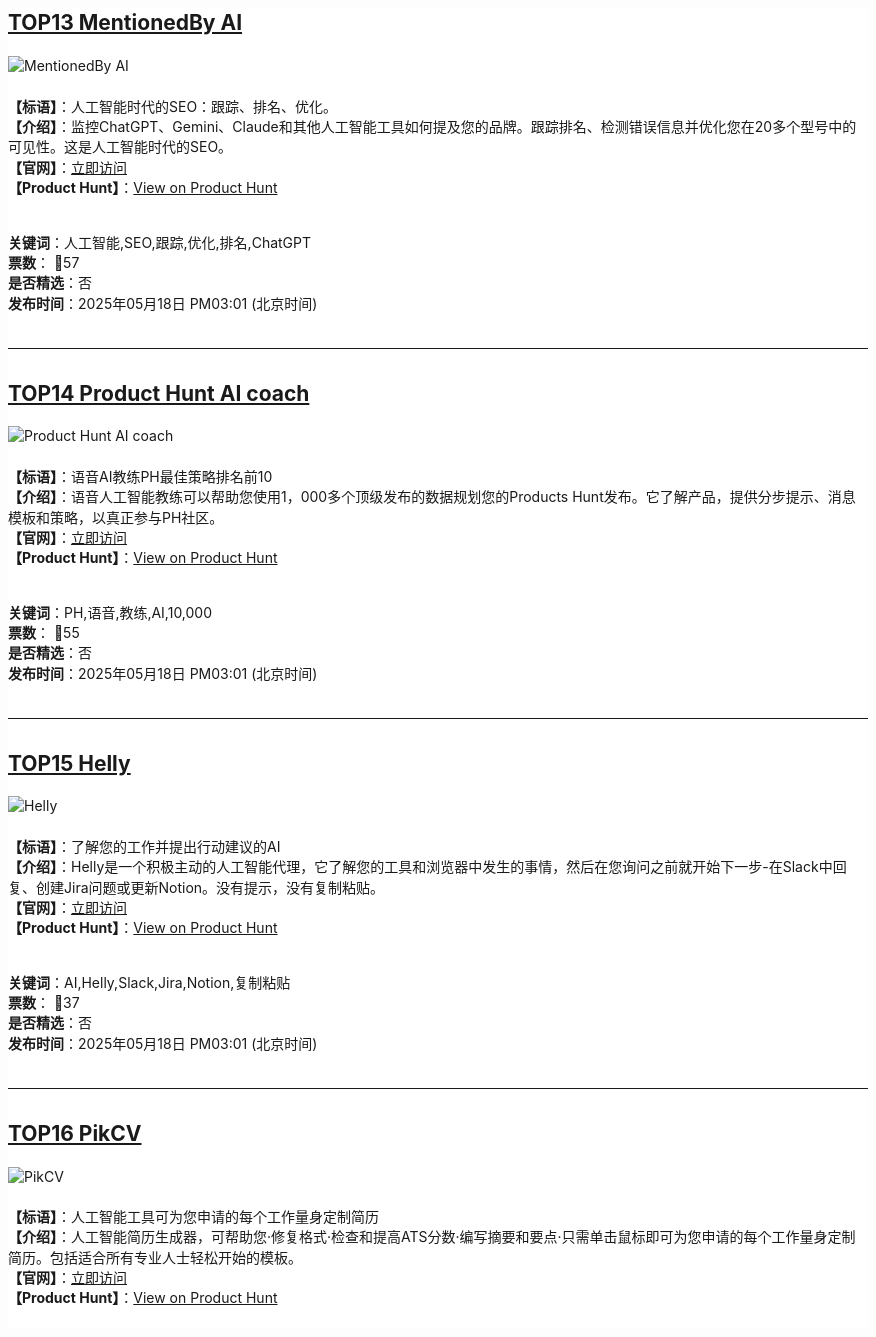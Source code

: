 
## [TOP13    MentionedBy AI](https://www.producthunt.com/posts/mentionedby-ai)
![MentionedBy AI](https://ph-files.imgix.net/b3693e74-d9c6-496e-b3fb-d06208550eb6.jpeg?auto=format&fit=crop&frame=1&h=512&w=1024)<br /><br />
**【标语】**：人工智能时代的SEO：跟踪、排名、优化。<br />
**【介绍】**：监控ChatGPT、Gemini、Claude和其他人工智能工具如何提及您的品牌。跟踪排名、检测错误信息并优化您在20多个型号中的可见性。这是人工智能时代的SEO。<br />
**【官网】**：[立即访问](https://www.producthunt.com/r/L4BONCHND6ZSMY)<br />
**【Product Hunt】**：[View on Product Hunt](https://www.producthunt.com/posts/mentionedby-ai)<br /><br />

**关键词**：人工智能,SEO,跟踪,优化,排名,ChatGPT<br />
**票数**： 🔺57<br />
**是否精选**：否<br />
**发布时间**：2025年05月18日 PM03:01 (北京时间)<br /><br />

---

## [TOP14    Product Hunt AI coach](https://www.producthunt.com/posts/product-hunt-ai-coach)
![Product Hunt AI coach](https://ph-files.imgix.net/45e9423f-6995-4db5-a922-6740faeec6aa.png?auto=format&fit=crop&frame=1&h=512&w=1024)<br /><br />
**【标语】**：语音AI教练PH最佳策略排名前10<br />
**【介绍】**：语音人工智能教练可以帮助您使用1，000多个顶级发布的数据规划您的Products Hunt发布。它了解产品，提供分步提示、消息模板和策略，以真正参与PH社区。<br />
**【官网】**：[立即访问](https://www.producthunt.com/r/ULMXCIKTD5OHZC)<br />
**【Product Hunt】**：[View on Product Hunt](https://www.producthunt.com/posts/product-hunt-ai-coach)<br /><br />

**关键词**：PH,语音,教练,AI,10,000<br />
**票数**： 🔺55<br />
**是否精选**：否<br />
**发布时间**：2025年05月18日 PM03:01 (北京时间)<br /><br />

---

## [TOP15    Helly](https://www.producthunt.com/posts/helly)
![Helly](https://ph-files.imgix.net/f7a1a805-827a-49cf-a0ab-2d6477a9afe8.png?auto=format&fit=crop&frame=1&h=512&w=1024)<br /><br />
**【标语】**：了解您的工作并提出行动建议的AI <br />
**【介绍】**：Helly是一个积极主动的人工智能代理，它了解您的工具和浏览器中发生的事情，然后在您询问之前就开始下一步-在Slack中回复、创建Jira问题或更新Notion。没有提示，没有复制粘贴。<br />
**【官网】**：[立即访问](https://www.producthunt.com/r/LKXTNAQTWIXHRI)<br />
**【Product Hunt】**：[View on Product Hunt](https://www.producthunt.com/posts/helly)<br /><br />

**关键词**：AI,Helly,Slack,Jira,Notion,复制粘贴<br />
**票数**： 🔺37<br />
**是否精选**：否<br />
**发布时间**：2025年05月18日 PM03:01 (北京时间)<br /><br />

---

## [TOP16    PikCV](https://www.producthunt.com/posts/pikcv)
![PikCV](https://ph-files.imgix.net/85346736-8e70-4ed1-b806-4b90fb5e2981.png?auto=format&fit=crop&frame=1&h=512&w=1024)<br /><br />
**【标语】**：人工智能工具可为您申请的每个工作量身定制简历<br />
**【介绍】**：人工智能简历生成器，可帮助您·修复格式·检查和提高ATS分数·编写摘要和要点·只需单击鼠标即可为您申请的每个工作量身定制简历。包括适合所有专业人士轻松开始的模板。<br />
**【官网】**：[立即访问](https://www.producthunt.com/r/TVAQCJT5AVTDGI)<br />
**【Product Hunt】**：[View on Product Hunt](https://www.producthunt.com/posts/pikcv)<br /><br />
